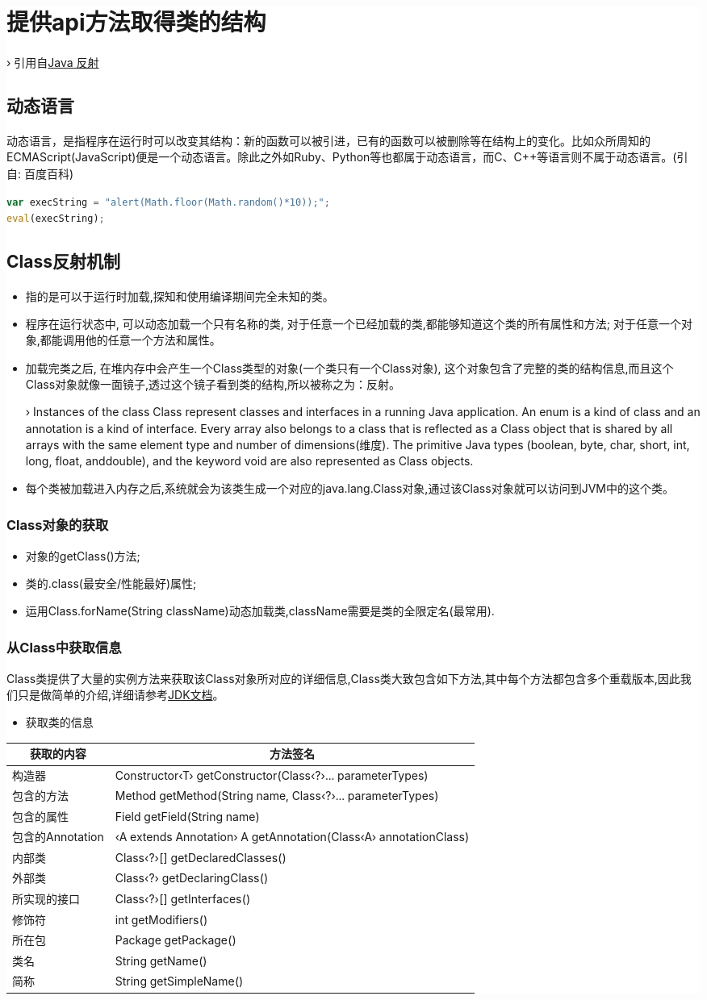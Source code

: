 # 提供api方法取得类的结构

› 引用自[Java 反射](http://www.importnew.com/17616.html)

## 动态语言

动态语言，是指程序在运行时可以改变其结构：新的函数可以被引进，已有的函数可以被删除等在结构上的变化。比如众所周知的ECMAScript(JavaScript)便是一个动态语言。除此之外如Ruby、Python等也都属于动态语言，而C、C++等语言则不属于动态语言。(引自: 百度百科)

```Javascript
var execString = "alert(Math.floor(Math.random()*10));";
eval(execString);
```

## Class反射机制

- 指的是可以于运行时加载,探知和使用编译期间完全未知的类。

- 程序在运行状态中, 可以动态加载一个只有名称的类, 对于任意一个已经加载的类,都能够知道这个类的所有属性和方法; 对于任意一个对象,都能调用他的任意一个方法和属性。

- 加载完类之后, 在堆内存中会产生一个Class类型的对象(一个类只有一个Class对象), 这个对象包含了完整的类的结构信息,而且这个Class对象就像一面镜子,透过这个镜子看到类的结构,所以被称之为：反射。

    › Instances of the class Class represent classes and interfaces in a running Java application. An enum is a kind of class and an annotation is a kind of interface. Every array also belongs to a class that is reflected as a Class object that is shared by all arrays with the same element type and number of dimensions(维度). The primitive Java types (boolean, byte, char, short, int, long, float, anddouble), and the keyword void are also represented as Class objects.

- 每个类被加载进入内存之后,系统就会为该类生成一个对应的java.lang.Class对象,通过该Class对象就可以访问到JVM中的这个类。

### Class对象的获取

- 对象的getClass()方法;

- 类的.class(最安全/性能最好)属性;

- 运用Class.forName(String className)动态加载类,className需要是类的全限定名(最常用).

### 从Class中获取信息

Class类提供了大量的实例方法来获取该Class对象所对应的详细信息,Class类大致包含如下方法,其中每个方法都包含多个重载版本,因此我们只是做简单的介绍,详细请参考[JDK文档](http://docs.oracle.com/javase/8/docs/api/java/lang/Class.html)。

- 获取类的信息

|获取的内容|方法签名|
|---|---|
|构造器|	Constructor‹T› getConstructor(Class‹?›... parameterTypes)|
|包含的方法|	Method getMethod(String name, Class‹?›... parameterTypes)|
|包含的属性|	Field getField(String name)|
|包含的Annotation|	‹A extends Annotation› A getAnnotation(Class‹A› annotationClass)|
|内部类|	Class‹?›[] getDeclaredClasses()|
|外部类|	Class‹?› getDeclaringClass()|
|所实现的接口|	Class‹?›[] getInterfaces()|
|修饰符|	int getModifiers()|
|所在包|	Package getPackage()|
|类名|	String getName()|
|简称|	String getSimpleName()|

